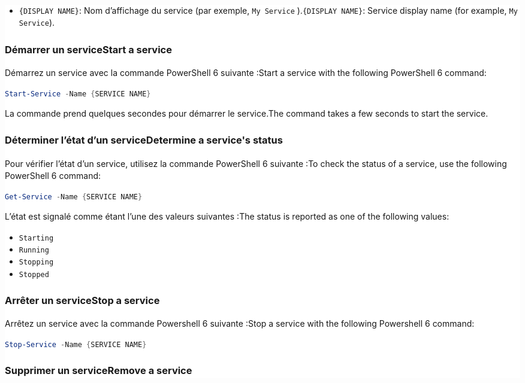 * <span data-ttu-id="4d378-356">`{DISPLAY NAME}`: Nom d’affichage du service (par exemple, `My Service` ).</span><span class="sxs-lookup"><span data-stu-id="4d378-356">`{DISPLAY NAME}`: Service display name (for example, `My Service`).</span></span>

### <a name="start-a-service"></a><span data-ttu-id="4d378-357">Démarrer un service</span><span class="sxs-lookup"><span data-stu-id="4d378-357">Start a service</span></span>

<span data-ttu-id="4d378-358">Démarrez un service avec la commande PowerShell 6 suivante :</span><span class="sxs-lookup"><span data-stu-id="4d378-358">Start a service with the following PowerShell 6 command:</span></span>

```powershell
Start-Service -Name {SERVICE NAME}
```

<span data-ttu-id="4d378-359">La commande prend quelques secondes pour démarrer le service.</span><span class="sxs-lookup"><span data-stu-id="4d378-359">The command takes a few seconds to start the service.</span></span>

### <a name="determine-a-services-status"></a><span data-ttu-id="4d378-360">Déterminer l’état d’un service</span><span class="sxs-lookup"><span data-stu-id="4d378-360">Determine a service's status</span></span>

<span data-ttu-id="4d378-361">Pour vérifier l’état d’un service, utilisez la commande PowerShell 6 suivante :</span><span class="sxs-lookup"><span data-stu-id="4d378-361">To check the status of a service, use the following PowerShell 6 command:</span></span>

```powershell
Get-Service -Name {SERVICE NAME}
```

<span data-ttu-id="4d378-362">L’état est signalé comme étant l’une des valeurs suivantes :</span><span class="sxs-lookup"><span data-stu-id="4d378-362">The status is reported as one of the following values:</span></span>

* `Starting`
* `Running`
* `Stopping`
* `Stopped`

### <a name="stop-a-service"></a><span data-ttu-id="4d378-363">Arrêter un service</span><span class="sxs-lookup"><span data-stu-id="4d378-363">Stop a service</span></span>

<span data-ttu-id="4d378-364">Arrêtez un service avec la commande Powershell 6 suivante :</span><span class="sxs-lookup"><span data-stu-id="4d378-364">Stop a service with the following Powershell 6 command:</span></span>

```powershell
Stop-Service -Name {SERVICE NAME}
```

### <a name="remove-a-service"></a><span data-ttu-id="4d378-365">Supprimer un service</span><span class="sxs-lookup"><span data-stu-id="4d378-365">Remove a service</span></span>
